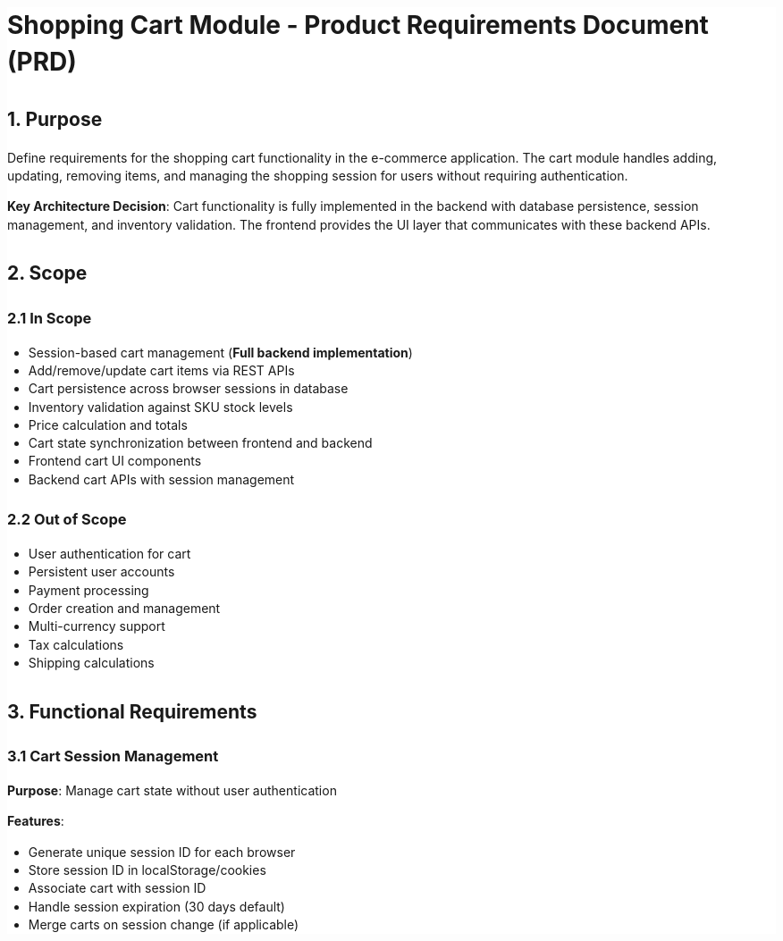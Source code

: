 # Shopping Cart Module - Product Requirements Document (PRD)

## 1. Purpose

Define requirements for the shopping cart functionality in the e-commerce application. The cart module handles adding, updating, removing items, and managing the shopping session for users without requiring authentication.

**Key Architecture Decision**: Cart functionality is fully implemented in the backend with database persistence, session management, and inventory validation. The frontend provides the UI layer that communicates with these backend APIs.

## 2. Scope

### 2.1 In Scope

- Session-based cart management (**Full backend implementation**)
- Add/remove/update cart items via REST APIs
- Cart persistence across browser sessions in database
- Inventory validation against SKU stock levels
- Price calculation and totals
- Cart state synchronization between frontend and backend
- Frontend cart UI components
- Backend cart APIs with session management

### 2.2 Out of Scope

- User authentication for cart
- Persistent user accounts
- Payment processing
- Order creation and management
- Multi-currency support
- Tax calculations
- Shipping calculations

## 3. Functional Requirements

### 3.1 Cart Session Management

**Purpose**: Manage cart state without user authentication

**Features**:

- Generate unique session ID for each browser
- Store session ID in localStorage/cookies
- Associate cart with session ID
- Handle session expiration (30 days default)
- Merge carts on session change (if applicable)
